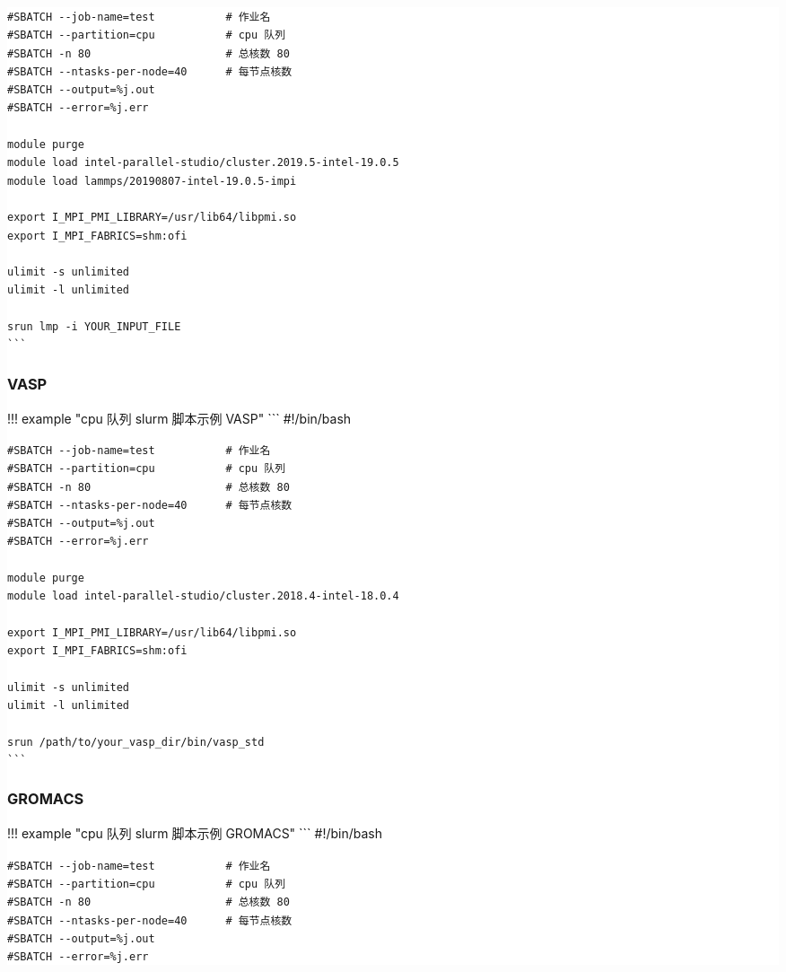     #SBATCH --job-name=test           # 作业名
    #SBATCH --partition=cpu           # cpu 队列
    #SBATCH -n 80                     # 总核数 80
    #SBATCH --ntasks-per-node=40      # 每节点核数
    #SBATCH --output=%j.out
    #SBATCH --error=%j.err

    module purge
    module load intel-parallel-studio/cluster.2019.5-intel-19.0.5
    module load lammps/20190807-intel-19.0.5-impi

    export I_MPI_PMI_LIBRARY=/usr/lib64/libpmi.so
    export I_MPI_FABRICS=shm:ofi

    ulimit -s unlimited
    ulimit -l unlimited

    srun lmp -i YOUR_INPUT_FILE
    ```

### VASP

!!! example "cpu 队列 slurm 脚本示例 VASP"
    ```
    #!/bin/bash
    
    #SBATCH --job-name=test           # 作业名
    #SBATCH --partition=cpu           # cpu 队列
    #SBATCH -n 80                     # 总核数 80
    #SBATCH --ntasks-per-node=40      # 每节点核数
    #SBATCH --output=%j.out
    #SBATCH --error=%j.err

    module purge
    module load intel-parallel-studio/cluster.2018.4-intel-18.0.4

    export I_MPI_PMI_LIBRARY=/usr/lib64/libpmi.so
    export I_MPI_FABRICS=shm:ofi

    ulimit -s unlimited
    ulimit -l unlimited

    srun /path/to/your_vasp_dir/bin/vasp_std
    ```

### GROMACS

!!! example "cpu 队列 slurm 脚本示例 GROMACS"
    ```
    #!/bin/bash
    
    #SBATCH --job-name=test           # 作业名
    #SBATCH --partition=cpu           # cpu 队列
    #SBATCH -n 80                     # 总核数 80
    #SBATCH --ntasks-per-node=40      # 每节点核数
    #SBATCH --output=%j.out
    #SBATCH --error=%j.err
